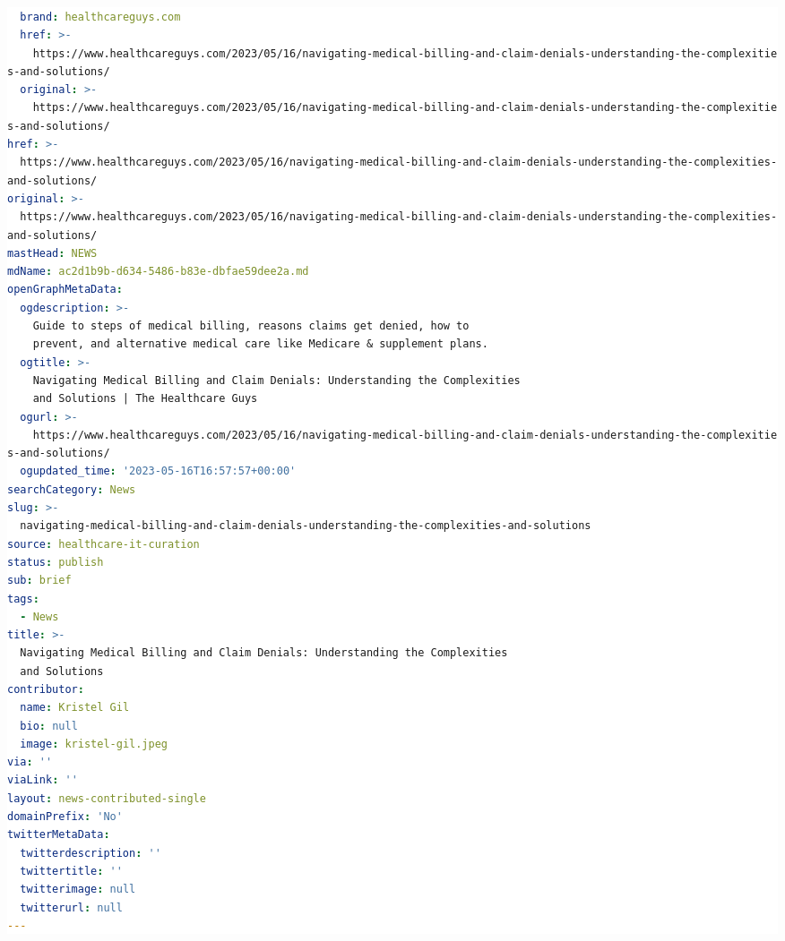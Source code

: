 ```yaml
  brand: healthcareguys.com
  href: >-
    https://www.healthcareguys.com/2023/05/16/navigating-medical-billing-and-claim-denials-understanding-the-complexities-and-solutions/
  original: >-
    https://www.healthcareguys.com/2023/05/16/navigating-medical-billing-and-claim-denials-understanding-the-complexities-and-solutions/
href: >-
  https://www.healthcareguys.com/2023/05/16/navigating-medical-billing-and-claim-denials-understanding-the-complexities-and-solutions/
original: >-
  https://www.healthcareguys.com/2023/05/16/navigating-medical-billing-and-claim-denials-understanding-the-complexities-and-solutions/
mastHead: NEWS
mdName: ac2d1b9b-d634-5486-b83e-dbfae59dee2a.md
openGraphMetaData:
  ogdescription: >-
    Guide to steps of medical billing, reasons claims get denied, how to
    prevent, and alternative medical care like Medicare & supplement plans.
  ogtitle: >-
    Navigating Medical Billing and Claim Denials: Understanding the Complexities
    and Solutions | The Healthcare Guys
  ogurl: >-
    https://www.healthcareguys.com/2023/05/16/navigating-medical-billing-and-claim-denials-understanding-the-complexities-and-solutions/
  ogupdated_time: '2023-05-16T16:57:57+00:00'
searchCategory: News
slug: >-
  navigating-medical-billing-and-claim-denials-understanding-the-complexities-and-solutions
source: healthcare-it-curation
status: publish
sub: brief
tags:
  - News
title: >-
  Navigating Medical Billing and Claim Denials: Understanding the Complexities
  and Solutions
contributor:
  name: Kristel Gil
  bio: null
  image: kristel-gil.jpeg
via: ''
viaLink: ''
layout: news-contributed-single
domainPrefix: 'No'
twitterMetaData:
  twitterdescription: ''
  twittertitle: ''
  twitterimage: null
  twitterurl: null
---
```

